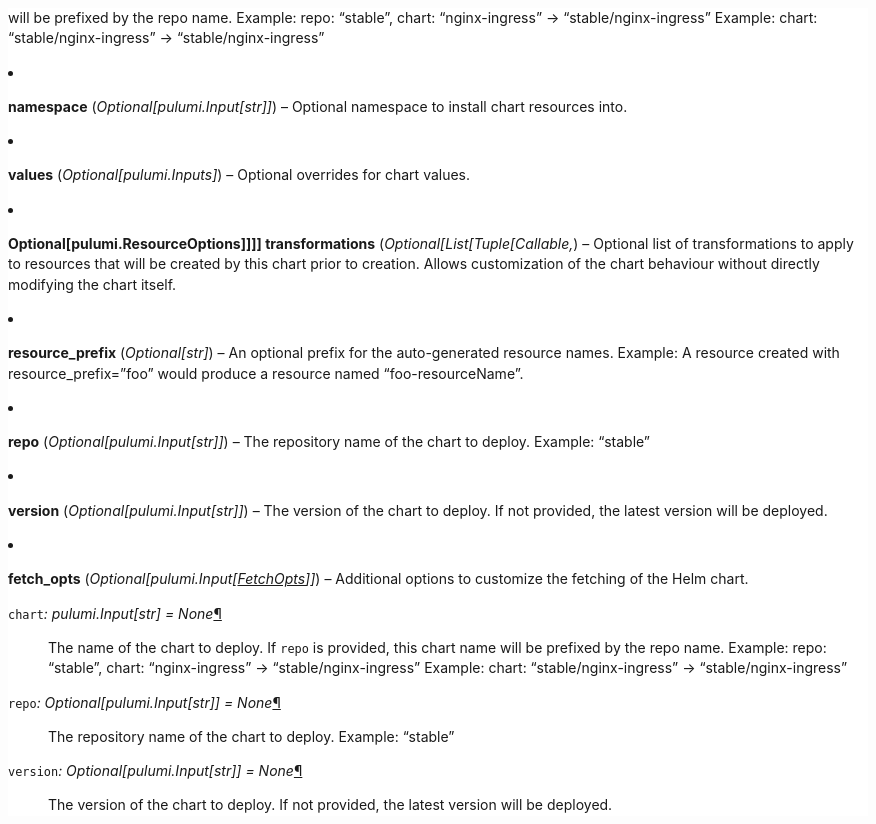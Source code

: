 will be prefixed by the repo name.
Example: repo: “stable”, chart: “nginx-ingress” -&gt; “stable/nginx-ingress”
Example: chart: “stable/nginx-ingress” -&gt; “stable/nginx-ingress”</p></li>
<li><p><strong>namespace</strong> (<em>Optional</em><em>[</em><em>pulumi.Input</em><em>[</em><em>str</em><em>]</em><em>]</em>) – Optional namespace to install chart resources into.</p></li>
<li><p><strong>values</strong> (<em>Optional</em><em>[</em><em>pulumi.Inputs</em><em>]</em>) – Optional overrides for chart values.</p></li>
<li><p><strong>Optional</strong><strong>[</strong><strong>pulumi.ResourceOptions</strong><strong>]</strong><strong>]</strong><strong>]</strong><strong>] </strong><strong>transformations</strong> (<em>Optional</em><em>[</em><em>List</em><em>[</em><em>Tuple</em><em>[</em><em>Callable</em><em>,</em>) – Optional list of
transformations to apply to resources that will be created by this chart prior to creation.
Allows customization of the chart behaviour without directly modifying the chart itself.</p></li>
<li><p><strong>resource_prefix</strong> (<em>Optional</em><em>[</em><em>str</em><em>]</em>) – An optional prefix for the auto-generated resource names.
Example: A resource created with resource_prefix=”foo” would produce a resource named “foo-resourceName”.</p></li>
<li><p><strong>repo</strong> (<em>Optional</em><em>[</em><em>pulumi.Input</em><em>[</em><em>str</em><em>]</em><em>]</em>) – The repository name of the chart to deploy.
Example: “stable”</p></li>
<li><p><strong>version</strong> (<em>Optional</em><em>[</em><em>pulumi.Input</em><em>[</em><em>str</em><em>]</em><em>]</em>) – The version of the chart to deploy. If not provided,
the latest version will be deployed.</p></li>
<li><p><strong>fetch_opts</strong> (<em>Optional</em><em>[</em><em>pulumi.Input</em><em>[</em><a class="reference internal" href="../v2/#pulumi_kubernetes.helm.v2.FetchOpts" title="pulumi_kubernetes.helm.v2.FetchOpts"><em>FetchOpts</em></a><em>]</em><em>]</em>) – Additional options to customize the
fetching of the Helm chart.</p></li>
</ul>
</dd>
</dl>
<dl class="py attribute">
<dt id="pulumi_kubernetes.helm.v3.ChartOpts.chart">
<code class="sig-name descname">chart</code><em class="property">: pulumi.Input[str]</em><em class="property"> = None</em><a class="headerlink" href="#pulumi_kubernetes.helm.v3.ChartOpts.chart" title="Permalink to this definition">¶</a></dt>
<dd><p>The name of the chart to deploy.  If <code class="docutils literal notranslate"><span class="pre">repo</span></code> is provided, this chart name will be prefixed by the repo name.
Example: repo: “stable”, chart: “nginx-ingress” -&gt; “stable/nginx-ingress”
Example: chart: “stable/nginx-ingress” -&gt; “stable/nginx-ingress”</p>
</dd></dl>

<dl class="py attribute">
<dt id="pulumi_kubernetes.helm.v3.ChartOpts.repo">
<code class="sig-name descname">repo</code><em class="property">: Optional[pulumi.Input[str]]</em><em class="property"> = None</em><a class="headerlink" href="#pulumi_kubernetes.helm.v3.ChartOpts.repo" title="Permalink to this definition">¶</a></dt>
<dd><p>The repository name of the chart to deploy. 
Example: “stable”</p>
</dd></dl>

<dl class="py attribute">
<dt id="pulumi_kubernetes.helm.v3.ChartOpts.version">
<code class="sig-name descname">version</code><em class="property">: Optional[pulumi.Input[str]]</em><em class="property"> = None</em><a class="headerlink" href="#pulumi_kubernetes.helm.v3.ChartOpts.version" title="Permalink to this definition">¶</a></dt>
<dd><p>The version of the chart to deploy. If not provided, the latest version will be deployed.</p>
</dd></dl>
